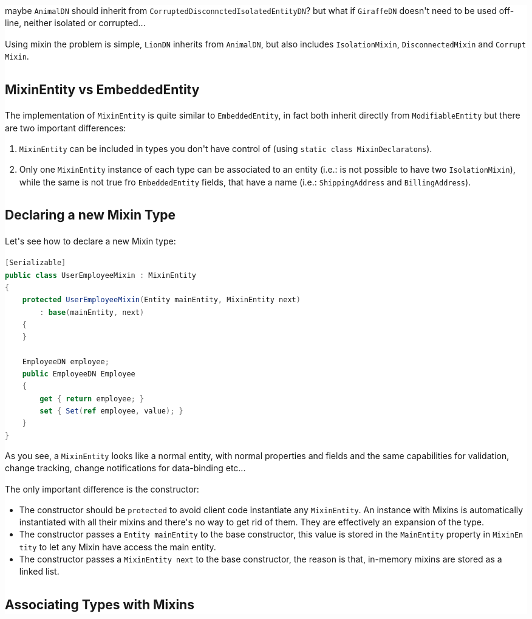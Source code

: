 maybe `AnimalDN` should inherit from `CorruptedDisconnctedIsolatedEntityDN`?  but what if `GiraffeDN` doesn't need to be used off-line, neither isolated or corrupted...

Using mixin the problem is simple, `LionDN` inherits from `AnimalDN`, but also includes `IsolationMixin`, `DisconnectedMixin` and `CorruptMixin`. 

## MixinEntity vs EmbeddedEntity

The implementation of `MixinEntity` is quite similar to `EmbeddedEntity`, in fact both inherit directly from `ModifiableEntity` but there are two important differences:

1. `MixinEntity` can be included in types you don't have control of (using `static class MixinDeclaratons`).

2. Only one `MixinEntity` instance of each type can be associated to an entity (i.e.: is not possible to have two `IsolationMixin`), while the same is not true fro `EmbeddedEntity` fields, that have a name (i.e.: `ShippingAddress` and `BillingAddress`). 



## Declaring a new Mixin Type 

Let's see how to declare a new Mixin type: 

```C#
[Serializable]
public class UserEmployeeMixin : MixinEntity
{
    protected UserEmployeeMixin(Entity mainEntity, MixinEntity next)
        : base(mainEntity, next)
    {
    }

    EmployeeDN employee;
    public EmployeeDN Employee
    {
        get { return employee; }
        set { Set(ref employee, value); }
    }
}
``` 

As you see, a `MixinEntity` looks like a normal entity, with normal properties and fields and the same capabilities for validation, change tracking, change notifications for data-binding etc...

The only important difference is the constructor: 

* The constructor should be `protected` to avoid client code instantiate any `MixinEntity`. An instance with Mixins is automatically instantiated with all their mixins and there's no way to get rid of them. They are effectively an expansion of the type.  
* The constructor passes a `Entity mainEntity` to the base constructor, this value is stored in the `MainEntity` property in `MixinEntity` to let any Mixin have access the main entity. 
* The constructor passes a `MixinEntity next` to the base constructor, the reason is that, in-memory mixins are stored as a linked list.

## Associating Types with Mixins
